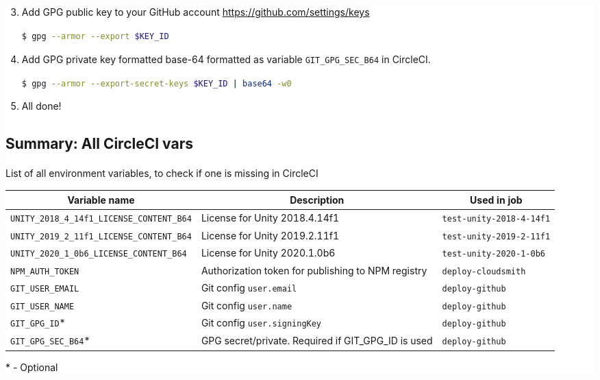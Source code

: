 3. Add GPG public key to your GitHub account <https://github.com/settings/keys>
   
    ```sh
    $ gpg --armor --export $KEY_ID
    ```

4. Add GPG private key formatted base-64 formatted as variable
   `GIT_GPG_SEC_B64` in CircleCI.

    ```sh
    $ gpg --armor --export-secret-keys $KEY_ID | base64 -w0
    ```

5. All done!

## Summary: All CircleCI vars

List of all environment variables, to check if one is missing in CircleCI

| Variable name                           | Description                                        | Used in job              |
| --------------------------------------- | -------------------------------------------------- | ------------------------ |
| `UNITY_2018_4_14f1_LICENSE_CONTENT_B64` | License for Unity 2018.4.14f1                      | `test-unity-2018-4-14f1` |
| `UNITY_2019_2_11f1_LICENSE_CONTENT_B64` | License for Unity 2019.2.11f1                      | `test-unity-2019-2-11f1` |
| `UNITY_2020_1_0b6_LICENSE_CONTENT_B64`  | License for Unity 2020.1.0b6                       | `test-unity-2020-1-0b6`  |
| `NPM_AUTH_TOKEN`                        | Authorization token for publishing to NPM registry | `deploy-cloudsmith`      |
| `GIT_USER_EMAIL`                        | Git config `user.email`                            | `deploy-github`          |
| `GIT_USER_NAME`                         | Git config `user.name`                             | `deploy-github`          |
| `GIT_GPG_ID`\*                          | Git config `user.signingKey`                       | `deploy-github`          |
| `GIT_GPG_SEC_B64`\*                     | GPG secret/private. Required if GIT_GPG_ID is used | `deploy-github`          |

\* - Optional
